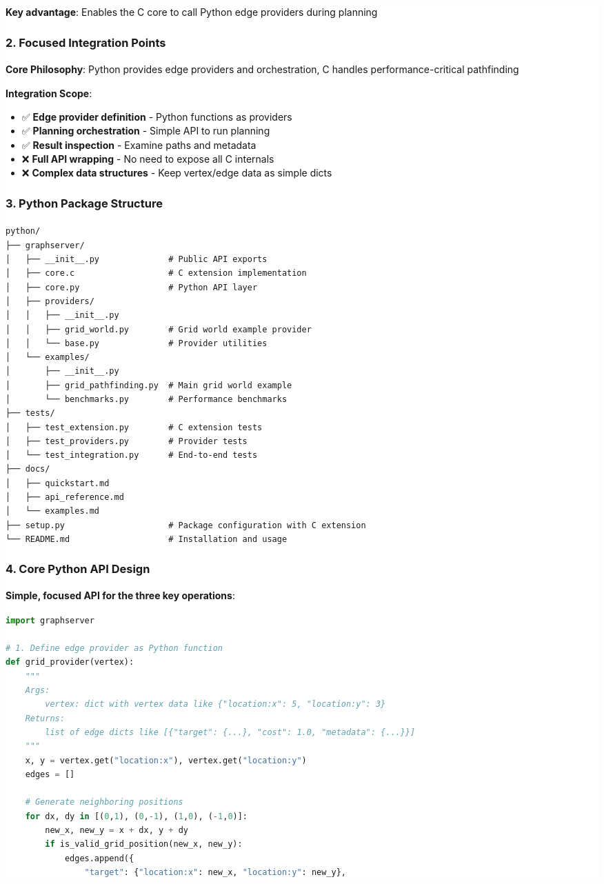 **Key advantage**: Enables the C core to call Python edge providers during planning

### 2. Focused Integration Points

**Core Philosophy**: Python provides edge providers and orchestration, C handles performance-critical pathfinding

**Integration Scope**:
- ✅ **Edge provider definition** - Python functions as providers
- ✅ **Planning orchestration** - Simple API to run planning
- ✅ **Result inspection** - Examine paths and metadata
- ❌ **Full API wrapping** - No need to expose all C internals
- ❌ **Complex data structures** - Keep vertex/edge data as simple dicts

### 3. Python Package Structure

```
python/
├── graphserver/
│   ├── __init__.py              # Public API exports
│   ├── core.c                   # C extension implementation
│   ├── core.py                  # Python API layer
│   ├── providers/
│   │   ├── __init__.py
│   │   ├── grid_world.py        # Grid world example provider
│   │   └── base.py              # Provider utilities
│   └── examples/
│       ├── __init__.py
│       ├── grid_pathfinding.py  # Main grid world example
│       └── benchmarks.py        # Performance benchmarks
├── tests/
│   ├── test_extension.py        # C extension tests
│   ├── test_providers.py        # Provider tests
│   └── test_integration.py      # End-to-end tests
├── docs/
│   ├── quickstart.md
│   ├── api_reference.md
│   └── examples.md
├── setup.py                     # Package configuration with C extension
└── README.md                    # Installation and usage
```

### 4. Core Python API Design

**Simple, focused API for the three key operations**:

```python
import graphserver

# 1. Define edge provider as Python function
def grid_provider(vertex):
    """
    Args:
        vertex: dict with vertex data like {"location:x": 5, "location:y": 3}
    Returns:
        list of edge dicts like [{"target": {...}, "cost": 1.0, "metadata": {...}}]
    """
    x, y = vertex.get("location:x"), vertex.get("location:y") 
    edges = []
    
    # Generate neighboring positions  
    for dx, dy in [(0,1), (0,-1), (1,0), (-1,0)]:
        new_x, new_y = x + dx, y + dy
        if is_valid_grid_position(new_x, new_y):
            edges.append({
                "target": {"location:x": new_x, "location:y": new_y},
```